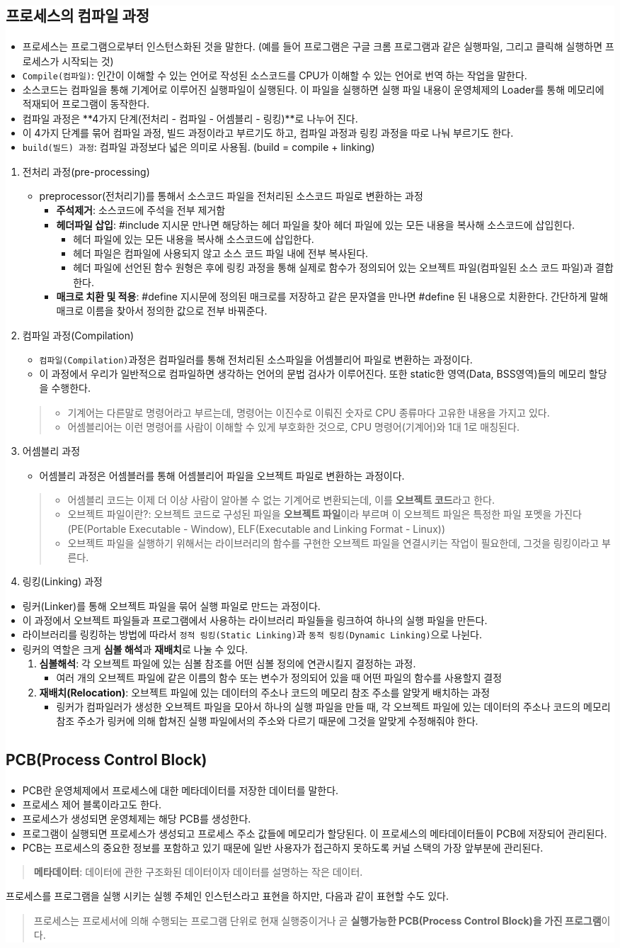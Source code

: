 ## 프로세스의 컴파일 과정
- 프로세스는 프로그램으로부터 인스턴스화된 것을 말한다. (예를 들어 프로그램은 구글 크롬 프로그램과 같은 실행파일, 그리고 클릭해 실행하면 프로세스가 시작되는 것)
- `Compile(컴파일)`: 인간이 이해할 수 있는 언어로 작성된 소스코드를 CPU가 이해할 수 있는 언어로 번역 하는 작업을 말한다.
- 소스코드는 컴파일을 통해 기계어로 이루어진 실행파일이 실행된다. 이 파일을 실행하면 실행 파일 내용이 운영체제의 Loader를 통해 메모리에 적재되어 프로그램이 동작한다.
- 컴파일 과정은 **4가지 단계(전처리 - 컴파일 - 어셈블리 - 링킹)**로 나누어 진다.
- 이 4가지 단계를 묶어 컴파일 과정, 빌드 과정이라고 부르기도 하고, 컴파일 과정과 링킹 과정을 따로 나눠 부르기도 한다.
- `build(빌드) 과정`: 컴파일 과정보다 넓은 의미로 사용됨. (build = compile + linking)

1. 전처리 과정(pre-processing)
   - preprocessor(전처리기)를 통해서 소스코드 파일을 전처리된 소스코드 파일로 변환하는 과정
     - **주석제거**: 소스코드에 주석을 전부 제거함
     - **헤더파일 삽입**: #include 지시문 만나면 해당하는 헤더 파일을 찾아 헤더 파일에 있는 모든 내용을 복사해 소스코드에 삽입힌다.
       - 헤더 파일에 있는 모든 내용을 복사해 소스코드에 삽입한다.
       - 헤더 파일은 컴파일에 사용되지 않고 소스 코드 파일 내에 전부 복사된다.
       - 헤더 파일에 선언된 함수 원형은 후에 링킹 과정을 통해 실제로 함수가 정의되어 있는 오브젝트 파일(컴파일된 소스 코드 파일)과 결합한다.
     - **매크로 치환 및 적용**:  #define 지시문에 정의된 매크로를 저장하고 같은 문자열을 만나면 #define 된 내용으로 치환한다. 간단하게 말해 매크로 이름을 찾아서 정의한 값으로 전부 바꿔준다.
2. 컴파일 과정(Compilation)
   - `컴파일(Compilation)`과정은 컴파일러를 통해 전처리된 소스파일을 어셈블리어 파일로 변환하는 과정이다.
   - 이 과정에서 우리가 일반적으로 컴파일하면 생각하는 언어의 문법 검사가 이루어진다. 또한 static한 영역(Data, BSS영역)들의 메모리 할당을 수행한다.
   > - 기계어는 다른말로 명령어라고 부르는데, 명령어는 이진수로 이뤄진 숫자로 CPU 종류마다 고유한 내용을 가지고 있다.
   > - 어셈블리어는 이런 명령어를 사람이 이해할 수 있게 부호화한 것으로, CPU 명령어(기계어)와 1대 1로 매칭된다.

3. 어셈블리 과정
   - 어셈블리 과정은 어셈블러를 통해 어셈블리어 파일을 오브젝트 파일로 변환하는 과정이다.
   > - 어셈블리 코드는 이제 더 이상 사람이 알아볼 수 없는 기계어로 변환되는데, 이를 **오브젝트 코드**라고 한다.
   > - 오브젝트 파일이란?: 오브젝트 코드로 구성된 파일을 **오브젝트 파일**이라 부르며 이 오브젝트 파일은 특정한 파일 포멧을 가진다(PE(Portable Executable - Window), ELF(Executable and Linking Format - Linux))
   > - 오브젝트 파일을 실행하기 위해서는 라이브러리의 함수를 구현한 오브젝트 파일을 연결시키는 작업이 필요한데, 그것을 링킹이라고 부른다.

4. 링킹(Linking) 과정
- 링커(Linker)를 통해 오브젝트 파일을 묶어 실행 파일로 만드는 과정이다.
- 이 과정에서 오브젝트 파일들과 프로그램에서 사용하는 라이브러리 파일들을 링크하여 하나의 실행 파일을 만든다.
- 라이브러리를 링킹하는 방법에 따라서 `정적 링킹(Static Linking)`과 `동적 링킹(Dynamic Linking)`으로 나뉜다.
- 링커의 역할은 크게 **심볼 해석**과 **재배치**로 나눌 수 있다.
    1. **심볼해석**: 각 오브젝트 파일에 있는 심볼 참조를 어떤 심볼 정의에 연관시킬지 결정하는 과정.
       - 여러 개의 오브젝트 파일에 같은 이름의 함수 또는 변수가 정의되어 있을 때 어떤 파일의 함수를 사용할지 결정
    2. **재배치(Relocation)**: 오브젝트 파일에 있는 데이터의 주소나 코드의 메모리 참조 주소를 알맞게 배치하는 과정
       - 링커가 컴파일러가 생성한 오브젝트 파일을 모아서 하나의 실행 파일을 만들 때, 각 오브젝트 파일에 있는 데이터의 주소나 코드의 메모리 참조 주소가 링커에 의해 합쳐진 실행 파일에서의 주소와 다르기 때문에 그것을 알맞게 수정해줘야 한다.

## PCB(Process Control Block)
- PCB란 운영체제에서 프로세스에 대한 메타데이터를 저장한 데이터를 말한다.
- 프로세스 제어 블록이라고도 한다.
- 프로세스가 생성되면 운영체제는 해당 PCB를 생성한다.
- 프로그램이 실행되면 프로세스가 생성되고 프로세스 주소 값들에 메모리가 할당된다. 이 프로세스의 메타데이터들이 PCB에 저장되어 관리된다.
- PCB는 프로세스의 중요한 정보를 포함하고 있기 때문에 일반 사용자가 접근하지 못하도록 커널 스택의 가장 앞부분에 관리된다.
> **메타데이터**: 데이터에 관한 구조화된 데이터이자 데이터를 설명하는 작은 데이터.

프로세스를 프로그램을 실행 시키는 실헹 주체인 인스턴스라고 표현을 하지만, 다음과 같이 표현할 수도 있다.
> 프로세스는 프로세서에 의해 수행되는 프로그램 단위로 현재 실행중이거나 곧 **실행가능한 PCB(Process Control Block)을 가진 프로그램**이다.

